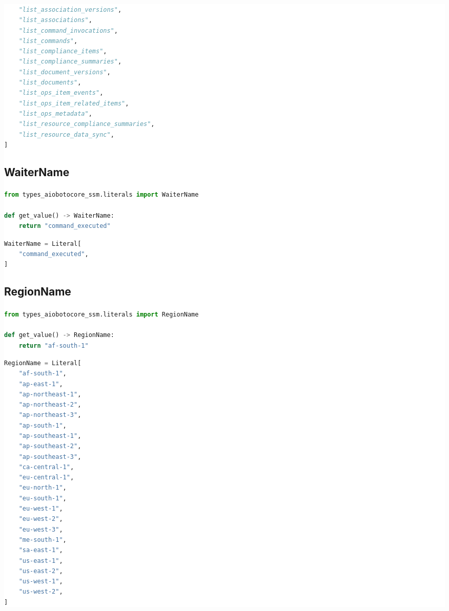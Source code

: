 ```python title="Definition"
    "list_association_versions",
    "list_associations",
    "list_command_invocations",
    "list_commands",
    "list_compliance_items",
    "list_compliance_summaries",
    "list_document_versions",
    "list_documents",
    "list_ops_item_events",
    "list_ops_item_related_items",
    "list_ops_metadata",
    "list_resource_compliance_summaries",
    "list_resource_data_sync",
]
```
## WaiterName

```python title="Usage Example"
from types_aiobotocore_ssm.literals import WaiterName

def get_value() -> WaiterName:
    return "command_executed"
```

```python title="Definition"
WaiterName = Literal[
    "command_executed",
]
```
## RegionName

```python title="Usage Example"
from types_aiobotocore_ssm.literals import RegionName

def get_value() -> RegionName:
    return "af-south-1"
```

```python title="Definition"
RegionName = Literal[
    "af-south-1",
    "ap-east-1",
    "ap-northeast-1",
    "ap-northeast-2",
    "ap-northeast-3",
    "ap-south-1",
    "ap-southeast-1",
    "ap-southeast-2",
    "ap-southeast-3",
    "ca-central-1",
    "eu-central-1",
    "eu-north-1",
    "eu-south-1",
    "eu-west-1",
    "eu-west-2",
    "eu-west-3",
    "me-south-1",
    "sa-east-1",
    "us-east-1",
    "us-east-2",
    "us-west-1",
    "us-west-2",
]
```
